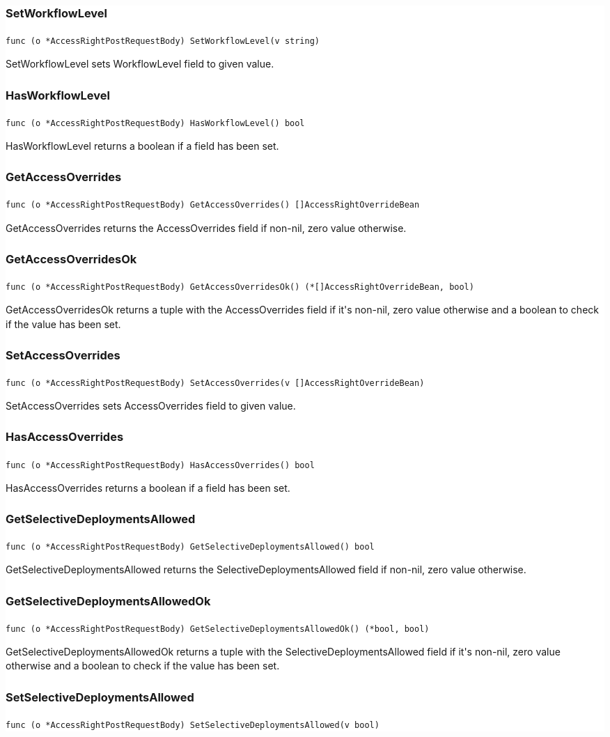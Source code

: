 ### SetWorkflowLevel

`func (o *AccessRightPostRequestBody) SetWorkflowLevel(v string)`

SetWorkflowLevel sets WorkflowLevel field to given value.

### HasWorkflowLevel

`func (o *AccessRightPostRequestBody) HasWorkflowLevel() bool`

HasWorkflowLevel returns a boolean if a field has been set.

### GetAccessOverrides

`func (o *AccessRightPostRequestBody) GetAccessOverrides() []AccessRightOverrideBean`

GetAccessOverrides returns the AccessOverrides field if non-nil, zero value otherwise.

### GetAccessOverridesOk

`func (o *AccessRightPostRequestBody) GetAccessOverridesOk() (*[]AccessRightOverrideBean, bool)`

GetAccessOverridesOk returns a tuple with the AccessOverrides field if it's non-nil, zero value otherwise
and a boolean to check if the value has been set.

### SetAccessOverrides

`func (o *AccessRightPostRequestBody) SetAccessOverrides(v []AccessRightOverrideBean)`

SetAccessOverrides sets AccessOverrides field to given value.

### HasAccessOverrides

`func (o *AccessRightPostRequestBody) HasAccessOverrides() bool`

HasAccessOverrides returns a boolean if a field has been set.

### GetSelectiveDeploymentsAllowed

`func (o *AccessRightPostRequestBody) GetSelectiveDeploymentsAllowed() bool`

GetSelectiveDeploymentsAllowed returns the SelectiveDeploymentsAllowed field if non-nil, zero value otherwise.

### GetSelectiveDeploymentsAllowedOk

`func (o *AccessRightPostRequestBody) GetSelectiveDeploymentsAllowedOk() (*bool, bool)`

GetSelectiveDeploymentsAllowedOk returns a tuple with the SelectiveDeploymentsAllowed field if it's non-nil, zero value otherwise
and a boolean to check if the value has been set.

### SetSelectiveDeploymentsAllowed

`func (o *AccessRightPostRequestBody) SetSelectiveDeploymentsAllowed(v bool)`
